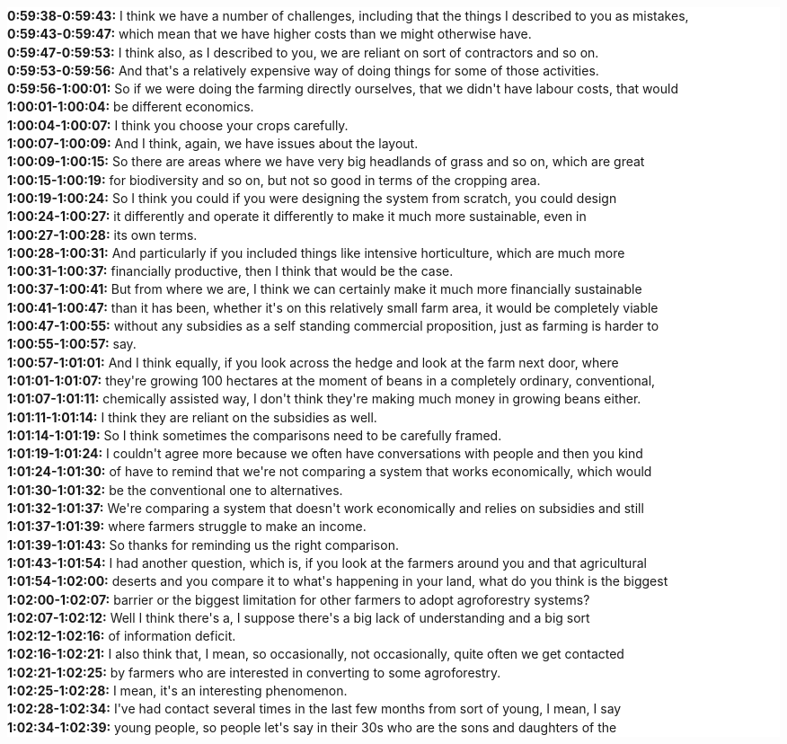 **0:59:38-0:59:43:**  I think we have a number of challenges, including that the things I described to you as mistakes,  
**0:59:43-0:59:47:**  which mean that we have higher costs than we might otherwise have.  
**0:59:47-0:59:53:**  I think also, as I described to you, we are reliant on sort of contractors and so on.  
**0:59:53-0:59:56:**  And that's a relatively expensive way of doing things for some of those activities.  
**0:59:56-1:00:01:**  So if we were doing the farming directly ourselves, that we didn't have labour costs, that would  
**1:00:01-1:00:04:**  be different economics.  
**1:00:04-1:00:07:**  I think you choose your crops carefully.  
**1:00:07-1:00:09:**  And I think, again, we have issues about the layout.  
**1:00:09-1:00:15:**  So there are areas where we have very big headlands of grass and so on, which are great  
**1:00:15-1:00:19:**  for biodiversity and so on, but not so good in terms of the cropping area.  
**1:00:19-1:00:24:**  So I think you could if you were designing the system from scratch, you could design  
**1:00:24-1:00:27:**  it differently and operate it differently to make it much more sustainable, even in  
**1:00:27-1:00:28:**  its own terms.  
**1:00:28-1:00:31:**  And particularly if you included things like intensive horticulture, which are much more  
**1:00:31-1:00:37:**  financially productive, then I think that would be the case.  
**1:00:37-1:00:41:**  But from where we are, I think we can certainly make it much more financially sustainable  
**1:00:41-1:00:47:**  than it has been, whether it's on this relatively small farm area, it would be completely viable  
**1:00:47-1:00:55:**  without any subsidies as a self standing commercial proposition, just as farming is harder to  
**1:00:55-1:00:57:**  say.  
**1:00:57-1:01:01:**  And I think equally, if you look across the hedge and look at the farm next door, where  
**1:01:01-1:01:07:**  they're growing 100 hectares at the moment of beans in a completely ordinary, conventional,  
**1:01:07-1:01:11:**  chemically assisted way, I don't think they're making much money in growing beans either.  
**1:01:11-1:01:14:**  I think they are reliant on the subsidies as well.  
**1:01:14-1:01:19:**  So I think sometimes the comparisons need to be carefully framed.  
**1:01:19-1:01:24:**  I couldn't agree more because we often have conversations with people and then you kind  
**1:01:24-1:01:30:**  of have to remind that we're not comparing a system that works economically, which would  
**1:01:30-1:01:32:**  be the conventional one to alternatives.  
**1:01:32-1:01:37:**  We're comparing a system that doesn't work economically and relies on subsidies and still  
**1:01:37-1:01:39:**  where farmers struggle to make an income.  
**1:01:39-1:01:43:**  So thanks for reminding us the right comparison.  
**1:01:43-1:01:54:**  I had another question, which is, if you look at the farmers around you and that agricultural  
**1:01:54-1:02:00:**  deserts and you compare it to what's happening in your land, what do you think is the biggest  
**1:02:00-1:02:07:**  barrier or the biggest limitation for other farmers to adopt agroforestry systems?  
**1:02:07-1:02:12:**  Well I think there's a, I suppose there's a big lack of understanding and a big sort  
**1:02:12-1:02:16:**  of information deficit.  
**1:02:16-1:02:21:**  I also think that, I mean, so occasionally, not occasionally, quite often we get contacted  
**1:02:21-1:02:25:**  by farmers who are interested in converting to some agroforestry.  
**1:02:25-1:02:28:**  I mean, it's an interesting phenomenon.  
**1:02:28-1:02:34:**  I've had contact several times in the last few months from sort of young, I mean, I say  
**1:02:34-1:02:39:**  young people, so people let's say in their 30s who are the sons and daughters of the  